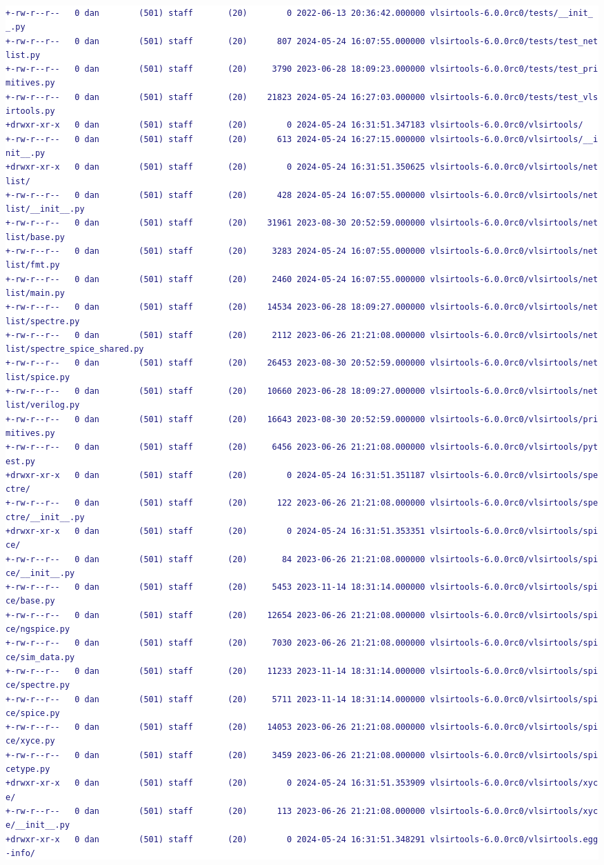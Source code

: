 ```diff
+-rw-r--r--   0 dan        (501) staff       (20)        0 2022-06-13 20:36:42.000000 vlsirtools-6.0.0rc0/tests/__init__.py
+-rw-r--r--   0 dan        (501) staff       (20)      807 2024-05-24 16:07:55.000000 vlsirtools-6.0.0rc0/tests/test_netlist.py
+-rw-r--r--   0 dan        (501) staff       (20)     3790 2023-06-28 18:09:23.000000 vlsirtools-6.0.0rc0/tests/test_primitives.py
+-rw-r--r--   0 dan        (501) staff       (20)    21823 2024-05-24 16:27:03.000000 vlsirtools-6.0.0rc0/tests/test_vlsirtools.py
+drwxr-xr-x   0 dan        (501) staff       (20)        0 2024-05-24 16:31:51.347183 vlsirtools-6.0.0rc0/vlsirtools/
+-rw-r--r--   0 dan        (501) staff       (20)      613 2024-05-24 16:27:15.000000 vlsirtools-6.0.0rc0/vlsirtools/__init__.py
+drwxr-xr-x   0 dan        (501) staff       (20)        0 2024-05-24 16:31:51.350625 vlsirtools-6.0.0rc0/vlsirtools/netlist/
+-rw-r--r--   0 dan        (501) staff       (20)      428 2024-05-24 16:07:55.000000 vlsirtools-6.0.0rc0/vlsirtools/netlist/__init__.py
+-rw-r--r--   0 dan        (501) staff       (20)    31961 2023-08-30 20:52:59.000000 vlsirtools-6.0.0rc0/vlsirtools/netlist/base.py
+-rw-r--r--   0 dan        (501) staff       (20)     3283 2024-05-24 16:07:55.000000 vlsirtools-6.0.0rc0/vlsirtools/netlist/fmt.py
+-rw-r--r--   0 dan        (501) staff       (20)     2460 2024-05-24 16:07:55.000000 vlsirtools-6.0.0rc0/vlsirtools/netlist/main.py
+-rw-r--r--   0 dan        (501) staff       (20)    14534 2023-06-28 18:09:27.000000 vlsirtools-6.0.0rc0/vlsirtools/netlist/spectre.py
+-rw-r--r--   0 dan        (501) staff       (20)     2112 2023-06-26 21:21:08.000000 vlsirtools-6.0.0rc0/vlsirtools/netlist/spectre_spice_shared.py
+-rw-r--r--   0 dan        (501) staff       (20)    26453 2023-08-30 20:52:59.000000 vlsirtools-6.0.0rc0/vlsirtools/netlist/spice.py
+-rw-r--r--   0 dan        (501) staff       (20)    10660 2023-06-28 18:09:27.000000 vlsirtools-6.0.0rc0/vlsirtools/netlist/verilog.py
+-rw-r--r--   0 dan        (501) staff       (20)    16643 2023-08-30 20:52:59.000000 vlsirtools-6.0.0rc0/vlsirtools/primitives.py
+-rw-r--r--   0 dan        (501) staff       (20)     6456 2023-06-26 21:21:08.000000 vlsirtools-6.0.0rc0/vlsirtools/pytest.py
+drwxr-xr-x   0 dan        (501) staff       (20)        0 2024-05-24 16:31:51.351187 vlsirtools-6.0.0rc0/vlsirtools/spectre/
+-rw-r--r--   0 dan        (501) staff       (20)      122 2023-06-26 21:21:08.000000 vlsirtools-6.0.0rc0/vlsirtools/spectre/__init__.py
+drwxr-xr-x   0 dan        (501) staff       (20)        0 2024-05-24 16:31:51.353351 vlsirtools-6.0.0rc0/vlsirtools/spice/
+-rw-r--r--   0 dan        (501) staff       (20)       84 2023-06-26 21:21:08.000000 vlsirtools-6.0.0rc0/vlsirtools/spice/__init__.py
+-rw-r--r--   0 dan        (501) staff       (20)     5453 2023-11-14 18:31:14.000000 vlsirtools-6.0.0rc0/vlsirtools/spice/base.py
+-rw-r--r--   0 dan        (501) staff       (20)    12654 2023-06-26 21:21:08.000000 vlsirtools-6.0.0rc0/vlsirtools/spice/ngspice.py
+-rw-r--r--   0 dan        (501) staff       (20)     7030 2023-06-26 21:21:08.000000 vlsirtools-6.0.0rc0/vlsirtools/spice/sim_data.py
+-rw-r--r--   0 dan        (501) staff       (20)    11233 2023-11-14 18:31:14.000000 vlsirtools-6.0.0rc0/vlsirtools/spice/spectre.py
+-rw-r--r--   0 dan        (501) staff       (20)     5711 2023-11-14 18:31:14.000000 vlsirtools-6.0.0rc0/vlsirtools/spice/spice.py
+-rw-r--r--   0 dan        (501) staff       (20)    14053 2023-06-26 21:21:08.000000 vlsirtools-6.0.0rc0/vlsirtools/spice/xyce.py
+-rw-r--r--   0 dan        (501) staff       (20)     3459 2023-06-26 21:21:08.000000 vlsirtools-6.0.0rc0/vlsirtools/spicetype.py
+drwxr-xr-x   0 dan        (501) staff       (20)        0 2024-05-24 16:31:51.353909 vlsirtools-6.0.0rc0/vlsirtools/xyce/
+-rw-r--r--   0 dan        (501) staff       (20)      113 2023-06-26 21:21:08.000000 vlsirtools-6.0.0rc0/vlsirtools/xyce/__init__.py
+drwxr-xr-x   0 dan        (501) staff       (20)        0 2024-05-24 16:31:51.348291 vlsirtools-6.0.0rc0/vlsirtools.egg-info/
```